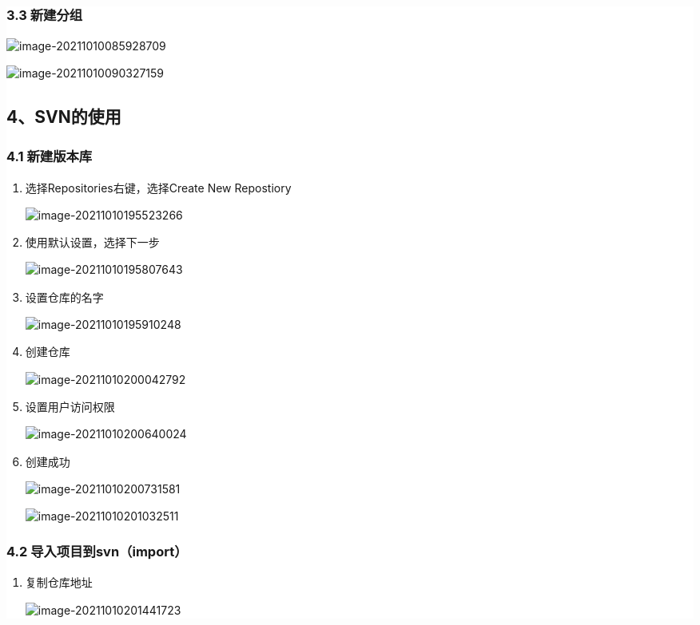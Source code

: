 
### 3.3 新建分组

![image-20211010085928709](https://gitee.com/testlyx/cloudimage/raw/master/img/image-20211010085928709.png)

![image-20211010090327159](https://gitee.com/testlyx/cloudimage/raw/master/img/image-20211010090327159.png)



## 4、SVN的使用

### 4.1 新建版本库

1. 选择Repositories右键，选择Create New Repostiory

   ![image-20211010195523266](https://gitee.com/testlyx/cloudimage/raw/master/img/image-20211010195523266.png) 



2. 使用默认设置，选择下一步

   ![image-20211010195807643](https://gitee.com/testlyx/cloudimage/raw/master/img/image-20211010195807643.png) 



3. 设置仓库的名字

   ![image-20211010195910248](https://gitee.com/testlyx/cloudimage/raw/master/img/image-20211010195910248.png) 



4. 创建仓库

   ![image-20211010200042792](https://gitee.com/testlyx/cloudimage/raw/master/img/image-20211010200042792.png) 



5. 设置用户访问权限

   ![image-20211010200640024](https://gitee.com/testlyx/cloudimage/raw/master/img/image-20211010200640024.png) 



6. 创建成功

   ![image-20211010200731581](https://gitee.com/testlyx/cloudimage/raw/master/img/image-20211010200731581.png) 

   ![image-20211010201032511](https://gitee.com/testlyx/cloudimage/raw/master/img/image-20211010201032511.png)  



### 4.2 导入项目到svn（import）

1. 复制仓库地址

   ![image-20211010201441723](https://gitee.com/testlyx/cloudimage/raw/master/img/image-20211010201441723.png) 


